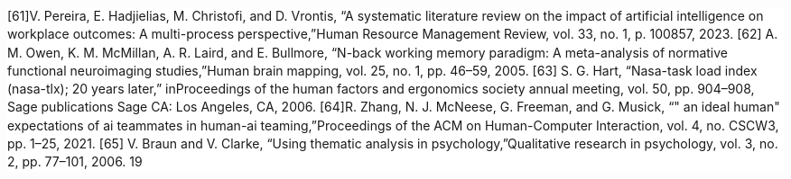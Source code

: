 [61]V. Pereira, E. Hadjielias, M. Christofi, and D. Vrontis, “A systematic literature review on the impact of artificial intelligence on workplace outcomes:
A multi-process perspective,”Human Resource Management Review, vol. 33, no. 1, p. 100857, 2023.
[62]
A. M. Owen, K. M. McMillan, A. R. Laird, and E. Bullmore, “N-back working memory paradigm: A meta-analysis of normative functional neuroimaging
studies,”Human brain mapping, vol. 25, no. 1, pp. 46–59, 2005.
[63]
S. G. Hart, “Nasa-task load index (nasa-tlx); 20 years later,” inProceedings of the human factors and ergonomics society annual meeting, vol. 50,
pp. 904–908, Sage publications Sage CA: Los Angeles, CA, 2006.
[64]R. Zhang, N. J. McNeese, G. Freeman, and G. Musick, “" an ideal human" expectations of ai teammates in human-ai teaming,”Proceedings of the ACM
on Human-Computer Interaction, vol. 4, no. CSCW3, pp. 1–25, 2021.
[65]  V. Braun and V. Clarke, “Using thematic analysis in psychology,”Qualitative research in psychology, vol. 3, no. 2, pp. 77–101, 2006.
19